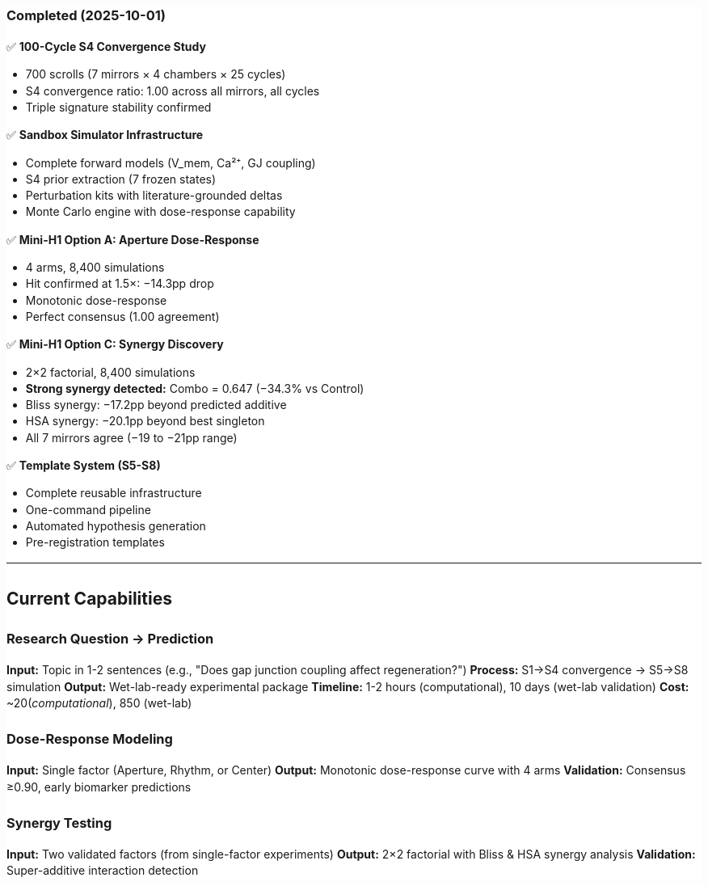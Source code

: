 ### Completed (2025-10-01)

✅ **100-Cycle S4 Convergence Study**
- 700 scrolls (7 mirrors × 4 chambers × 25 cycles)
- S4 convergence ratio: 1.00 across all mirrors, all cycles
- Triple signature stability confirmed

✅ **Sandbox Simulator Infrastructure**
- Complete forward models (V_mem, Ca²⁺, GJ coupling)
- S4 prior extraction (7 frozen states)
- Perturbation kits with literature-grounded deltas
- Monte Carlo engine with dose-response capability

✅ **Mini-H1 Option A: Aperture Dose-Response**
- 4 arms, 8,400 simulations
- Hit confirmed at 1.5×: −14.3pp drop
- Monotonic dose-response
- Perfect consensus (1.00 agreement)

✅ **Mini-H1 Option C: Synergy Discovery**
- 2×2 factorial, 8,400 simulations
- **Strong synergy detected:** Combo = 0.647 (−34.3% vs Control)
- Bliss synergy: −17.2pp beyond predicted additive
- HSA synergy: −20.1pp beyond best singleton
- All 7 mirrors agree (−19 to −21pp range)

✅ **Template System (S5-S8)**
- Complete reusable infrastructure
- One-command pipeline
- Automated hypothesis generation
- Pre-registration templates

---

## Current Capabilities

### Research Question → Prediction
**Input:** Topic in 1-2 sentences (e.g., "Does gap junction coupling affect regeneration?")
**Process:** S1→S4 convergence → S5→S8 simulation
**Output:** Wet-lab-ready experimental package
**Timeline:** 1-2 hours (computational), 10 days (wet-lab validation)
**Cost:** ~$20 (computational), ~$850 (wet-lab)

### Dose-Response Modeling
**Input:** Single factor (Aperture, Rhythm, or Center)
**Output:** Monotonic dose-response curve with 4 arms
**Validation:** Consensus ≥0.90, early biomarker predictions

### Synergy Testing
**Input:** Two validated factors (from single-factor experiments)
**Output:** 2×2 factorial with Bliss & HSA synergy analysis
**Validation:** Super-additive interaction detection
